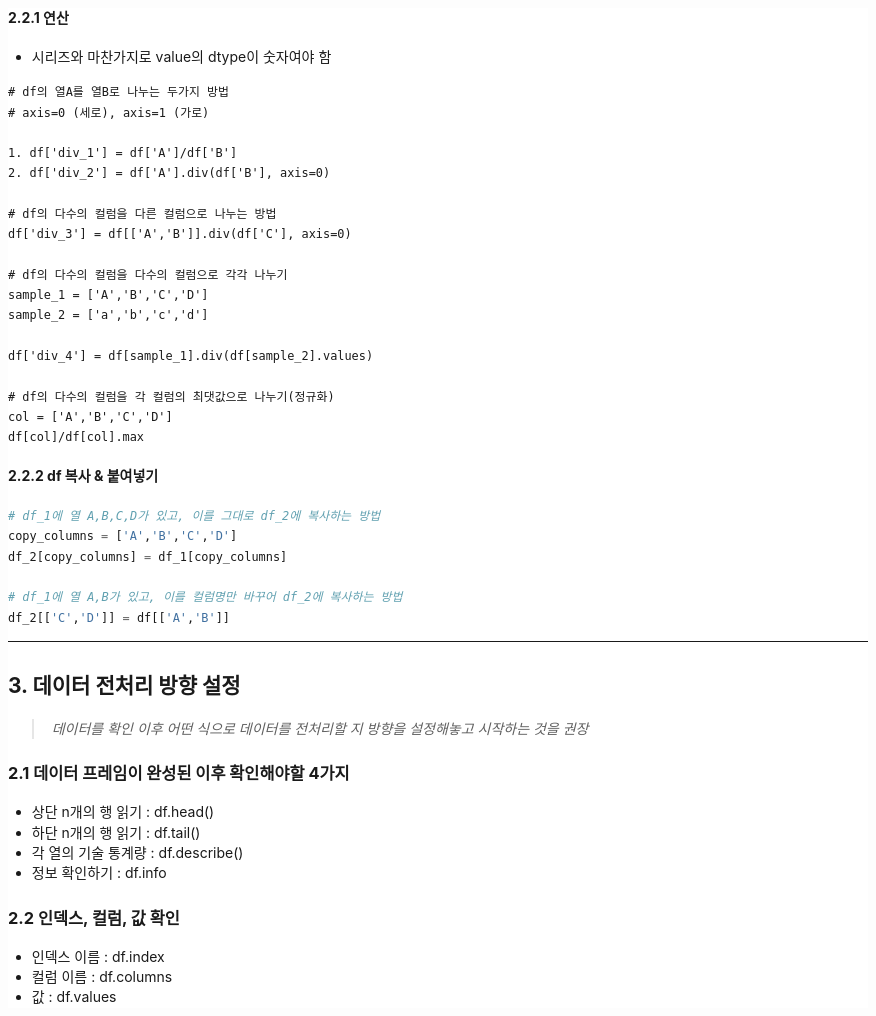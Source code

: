 #### 2.2.1 연산
- 시리즈와 마찬가지로 value의 dtype이 숫자여야 함
```
# df의 열A를 열B로 나누는 두가지 방법
# axis=0 (세로), axis=1 (가로)

1. df['div_1'] = df['A']/df['B']
2. df['div_2'] = df['A'].div(df['B'], axis=0)

# df의 다수의 컬럼을 다른 컬럼으로 나누는 방법
df['div_3'] = df[['A','B']].div(df['C'], axis=0)

# df의 다수의 컬럼을 다수의 컬럼으로 각각 나누기
sample_1 = ['A','B','C','D']
sample_2 = ['a','b','c','d']

df['div_4'] = df[sample_1].div(df[sample_2].values)

# df의 다수의 컬럼을 각 컬럼의 최댓값으로 나누기(정규화)
col = ['A','B','C','D']
df[col]/df[col].max
```

#### 2.2.2 df 복사 & 붙여넣기
```python
# df_1에 열 A,B,C,D가 있고, 이를 그대로 df_2에 복사하는 방법
copy_columns = ['A','B','C','D']
df_2[copy_columns] = df_1[copy_columns]

# df_1에 열 A,B가 있고, 이를 컬럼명만 바꾸어 df_2에 복사하는 방법
df_2[['C','D']] = df[['A','B']]
```

---

## 3. 데이터 전처리 방향 설정

> _데이터를 확인 이후 어떤 식으로 데이터를 전처리할 지 방향을 설정해놓고 시작하는 것을 권장_   

### 2.1 데이터 프레임이 완성된 이후 확인해야할 4가지

- 상단 n개의 행 읽기 : df.head()   
- 하단 n개의 행 읽기 : df.tail()   
- 각 열의 기술 통계량 : df.describe()   
- 정보 확인하기 : df.info


### 2.2 인덱스, 컬럼, 값 확인
- 인덱스 이름 : df.index   
- 컬럼 이름 : df.columns
- 값 : df.values
